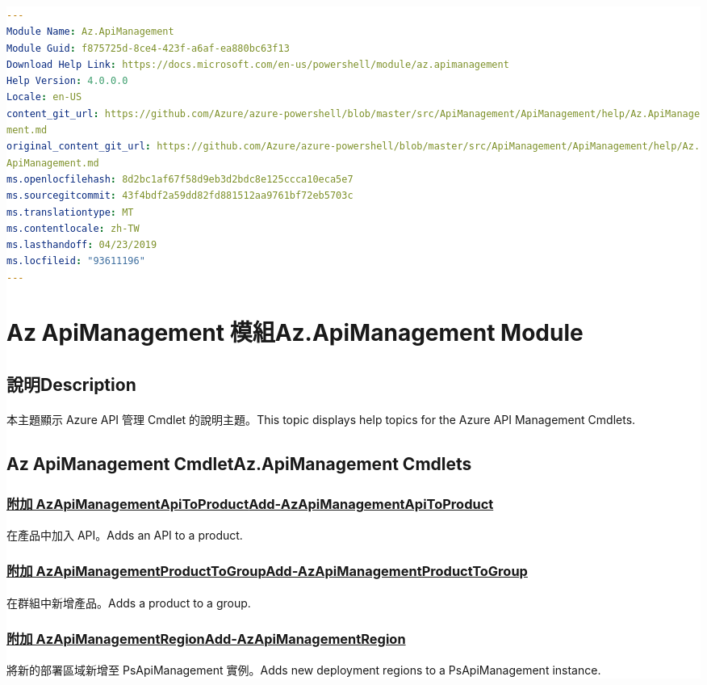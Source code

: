 ```yaml
---
Module Name: Az.ApiManagement
Module Guid: f875725d-8ce4-423f-a6af-ea880bc63f13
Download Help Link: https://docs.microsoft.com/en-us/powershell/module/az.apimanagement
Help Version: 4.0.0.0
Locale: en-US
content_git_url: https://github.com/Azure/azure-powershell/blob/master/src/ApiManagement/ApiManagement/help/Az.ApiManagement.md
original_content_git_url: https://github.com/Azure/azure-powershell/blob/master/src/ApiManagement/ApiManagement/help/Az.ApiManagement.md
ms.openlocfilehash: 8d2bc1af67f58d9eb3d2bdc8e125ccca10eca5e7
ms.sourcegitcommit: 43f4bdf2a59dd82fd881512aa9761bf72eb5703c
ms.translationtype: MT
ms.contentlocale: zh-TW
ms.lasthandoff: 04/23/2019
ms.locfileid: "93611196"
---
```

# <span data-ttu-id="f2ff8-101">Az ApiManagement 模組</span><span class="sxs-lookup"><span data-stu-id="f2ff8-101">Az.ApiManagement Module</span></span>
## <span data-ttu-id="f2ff8-102">說明</span><span class="sxs-lookup"><span data-stu-id="f2ff8-102">Description</span></span>
<span data-ttu-id="f2ff8-103">本主題顯示 Azure API 管理 Cmdlet 的說明主題。</span><span class="sxs-lookup"><span data-stu-id="f2ff8-103">This topic displays help topics for the Azure API Management Cmdlets.</span></span>

## <span data-ttu-id="f2ff8-104">Az ApiManagement Cmdlet</span><span class="sxs-lookup"><span data-stu-id="f2ff8-104">Az.ApiManagement Cmdlets</span></span>
### [<span data-ttu-id="f2ff8-105">附加 AzApiManagementApiToProduct</span><span class="sxs-lookup"><span data-stu-id="f2ff8-105">Add-AzApiManagementApiToProduct</span></span>](Add-AzApiManagementApiToProduct.md)
<span data-ttu-id="f2ff8-106">在產品中加入 API。</span><span class="sxs-lookup"><span data-stu-id="f2ff8-106">Adds an API to a product.</span></span>

### [<span data-ttu-id="f2ff8-107">附加 AzApiManagementProductToGroup</span><span class="sxs-lookup"><span data-stu-id="f2ff8-107">Add-AzApiManagementProductToGroup</span></span>](Add-AzApiManagementProductToGroup.md)
<span data-ttu-id="f2ff8-108">在群組中新增產品。</span><span class="sxs-lookup"><span data-stu-id="f2ff8-108">Adds a product to a group.</span></span>

### [<span data-ttu-id="f2ff8-109">附加 AzApiManagementRegion</span><span class="sxs-lookup"><span data-stu-id="f2ff8-109">Add-AzApiManagementRegion</span></span>](Add-AzApiManagementRegion.md)
<span data-ttu-id="f2ff8-110">將新的部署區域新增至 PsApiManagement 實例。</span><span class="sxs-lookup"><span data-stu-id="f2ff8-110">Adds new deployment regions to a PsApiManagement instance.</span></span>
